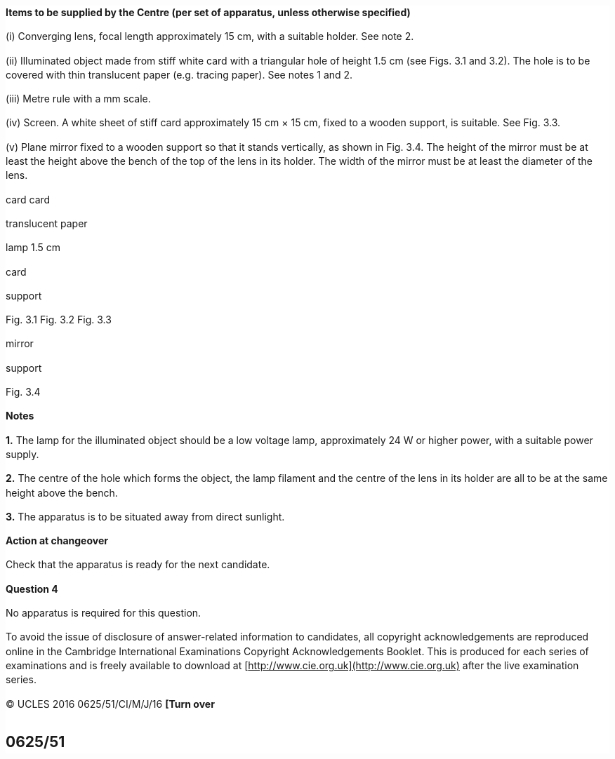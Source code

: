 **Items to be supplied by the Centre (per set of apparatus, unless otherwise specified)** 

 (i) Converging lens, focal length approximately 15 cm, with a suitable holder. See note 2. 

 (ii) Illuminated object made from stiff white card with a triangular hole of height 1.5 cm (see Figs. 3.1 and 3.2). The hole is to be covered with thin translucent paper (e.g. tracing paper). See notes 1 and 2. 

 (iii) Metre rule with a mm scale. 

 (iv) Screen. A white sheet of stiff card approximately 15 cm × 15 cm, fixed to a wooden support, is suitable. See Fig. 3.3. 

 (v) Plane mirror fixed to a wooden support so that it stands vertically, as shown in Fig. 3.4. The height of the mirror must be at least the height above the bench of the top of the lens in its holder. The width of the mirror must be at least the diameter of the lens. 

 card card 

 translucent paper 

 lamp 1.5 cm 

 card 

 support 

 Fig. 3.1 Fig. 3.2 Fig. 3.3 

 mirror 

 support 

 Fig. 3.4 

**Notes** 

**1.** The lamp for the illuminated object should be a low voltage lamp, approximately 24 W or higher     power, with a suitable power supply. 

**2.** The centre of the hole which forms the object, the lamp filament and the centre of the lens in its     holder are all to be at the same height above the bench. 

**3.** The apparatus is to be situated away from direct sunlight. 

**Action at changeover** 

Check that the apparatus is ready for the next candidate. 

**Question 4** 

No apparatus is required for this question. 

To avoid the issue of disclosure of answer-related information to candidates, all copyright acknowledgements are reproduced online in the Cambridge International Examinations Copyright Acknowledgements Booklet. This is produced for each series of examinations and is freely available to download at [http://www.cie.org.uk](http://www.cie.org.uk) after the live examination series. 


© UCLES 2016 0625/51/CI/M/J/16 **[Turn over** 

## 0625/51 
